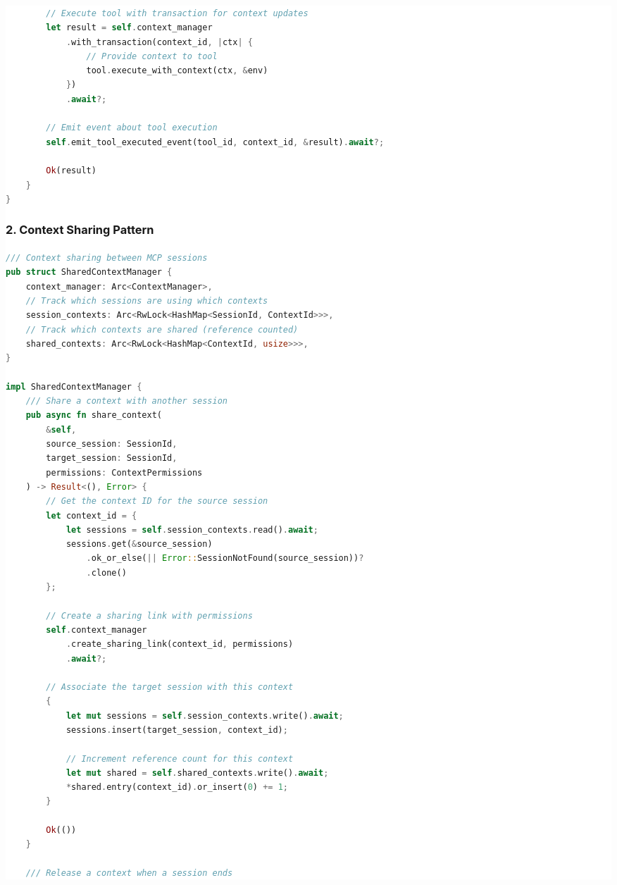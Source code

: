 ```rust
        // Execute tool with transaction for context updates
        let result = self.context_manager
            .with_transaction(context_id, |ctx| {
                // Provide context to tool
                tool.execute_with_context(ctx, &env)
            })
            .await?;
        
        // Emit event about tool execution
        self.emit_tool_executed_event(tool_id, context_id, &result).await?;
        
        Ok(result)
    }
}
```

### 2. Context Sharing Pattern

```rust
/// Context sharing between MCP sessions
pub struct SharedContextManager {
    context_manager: Arc<ContextManager>,
    // Track which sessions are using which contexts
    session_contexts: Arc<RwLock<HashMap<SessionId, ContextId>>>,
    // Track which contexts are shared (reference counted)
    shared_contexts: Arc<RwLock<HashMap<ContextId, usize>>>,
}

impl SharedContextManager {
    /// Share a context with another session
    pub async fn share_context(
        &self,
        source_session: SessionId,
        target_session: SessionId,
        permissions: ContextPermissions
    ) -> Result<(), Error> {
        // Get the context ID for the source session
        let context_id = {
            let sessions = self.session_contexts.read().await;
            sessions.get(&source_session)
                .ok_or_else(|| Error::SessionNotFound(source_session))?
                .clone()
        };
        
        // Create a sharing link with permissions
        self.context_manager
            .create_sharing_link(context_id, permissions)
            .await?;
        
        // Associate the target session with this context
        {
            let mut sessions = self.session_contexts.write().await;
            sessions.insert(target_session, context_id);
            
            // Increment reference count for this context
            let mut shared = self.shared_contexts.write().await;
            *shared.entry(context_id).or_insert(0) += 1;
        }
        
        Ok(())
    }
    
    /// Release a context when a session ends
```